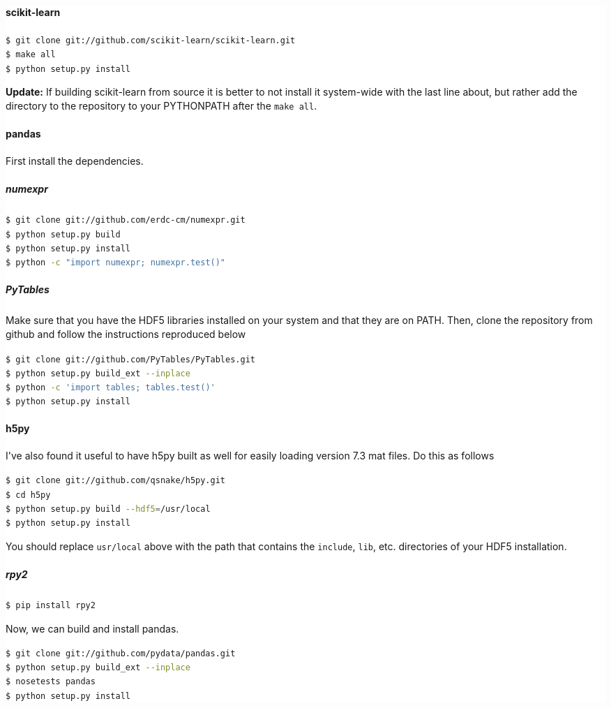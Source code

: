 #### scikit-learn
``` bash
$ git clone git://github.com/scikit-learn/scikit-learn.git
$ make all
$ python setup.py install
```

**Update:** If building scikit-learn from source it is better to not install it
system-wide with the last line about, but rather add the directory to the
repository to your PYTHONPATH after the ```make all```.

#### pandas
First install the dependencies.

##### numexpr
``` bash
$ git clone git://github.com/erdc-cm/numexpr.git
$ python setup.py build
$ python setup.py install
$ python -c "import numexpr; numexpr.test()"
```

##### PyTables
Make sure that you have the HDF5 libraries installed on your system and
that they are on PATH.  Then, clone the repository from github and follow the
instructions reproduced below
``` bash
$ git clone git://github.com/PyTables/PyTables.git
$ python setup.py build_ext --inplace
$ python -c 'import tables; tables.test()'
$ python setup.py install
```

#### h5py
I've also found it useful to have h5py built as well for easily loading 
version 7.3 mat files.  Do this as follows
``` bash
$ git clone git://github.com/qsnake/h5py.git
$ cd h5py
$ python setup.py build --hdf5=/usr/local
$ python setup.py install
```
You should replace <code>usr/local</code> above with the path that contains
the <code>include</code>, <code>lib</code>, etc. directories of your HDF5
installation.

##### rpy2
``` bash
$ pip install rpy2
```

Now, we can build and install pandas.
``` bash
$ git clone git://github.com/pydata/pandas.git
$ python setup.py build_ext --inplace
$ nosetests pandas
$ python setup.py install
```
